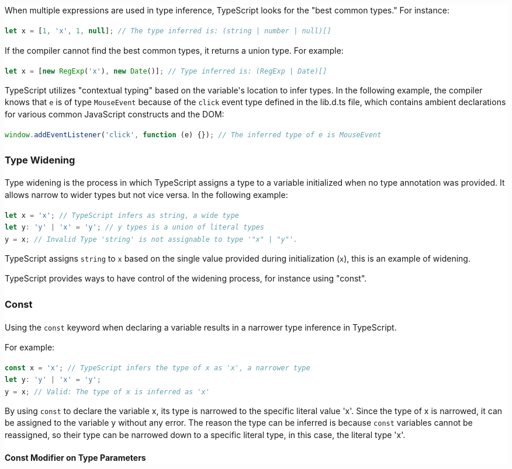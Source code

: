 When multiple expressions are used in type inference, TypeScript looks for the "best common types." For instance:

```typescript
let x = [1, 'x', 1, null]; // The type inferred is: (string | number | null)[]
```

If the compiler cannot find the best common types, it returns a union type. For example:

```typescript
let x = [new RegExp('x'), new Date()]; // Type inferred is: (RegExp | Date)[]
```

TypeScript utilizes "contextual typing" based on the variable's location to infer types. In the following example, the compiler knows that `e` is of type `MouseEvent` because of the `click` event type defined in the lib.d.ts file, which contains ambient declarations for various common JavaScript constructs and the DOM:

```typescript
window.addEventListener('click', function (e) {}); // The inferred type of e is MouseEvent
```

### Type Widening

Type widening is the process in which TypeScript assigns a type to a variable initialized when no type annotation was provided. It allows narrow to wider types but not vice versa.
In the following example:


```typescript
let x = 'x'; // TypeScript infers as string, a wide type
let y: 'y' | 'x' = 'y'; // y types is a union of literal types
y = x; // Invalid Type 'string' is not assignable to type '"x" | "y"'.
```

TypeScript assigns `string` to `x` based on the single value provided during initialization (`x`), this is an example of widening.

TypeScript provides ways to have control of the widening process, for instance using "const".

### Const

Using the `const` keyword when declaring a variable results in a narrower type inference in TypeScript.

For example:

```typescript
const x = 'x'; // TypeScript infers the type of x as 'x', a narrower type
let y: 'y' | 'x' = 'y';
y = x; // Valid: The type of x is inferred as 'x'
```

By using `const` to declare the variable x, its type is narrowed to the specific literal value 'x'. Since the type of x is narrowed, it can be assigned to the variable y without any error.
The reason the type can be inferred is because `const` variables cannot be reassigned, so their type can be narrowed down to a specific literal type, in this case, the literal type 'x'.

#### Const Modifier on Type Parameters
